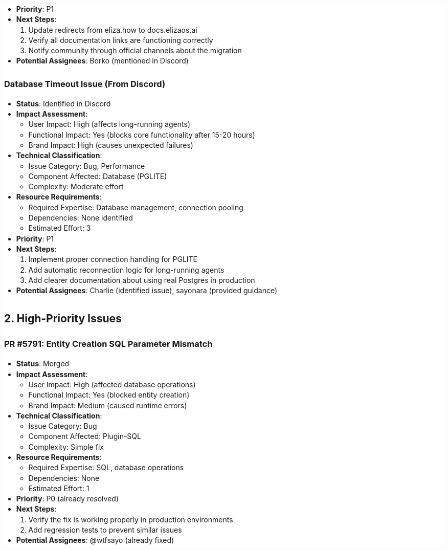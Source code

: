 - **Priority**: P1
- **Next Steps**: 
  1. Update redirects from eliza.how to docs.elizaos.ai
  2. Verify all documentation links are functioning correctly
  3. Notify community through official channels about the migration
- **Potential Assignees**: Borko (mentioned in Discord)

### Database Timeout Issue (From Discord)
- **Status**: Identified in Discord
- **Impact Assessment**:
  - User Impact: High (affects long-running agents)
  - Functional Impact: Yes (blocks core functionality after 15-20 hours)
  - Brand Impact: High (causes unexpected failures)
- **Technical Classification**:
  - Issue Category: Bug, Performance
  - Component Affected: Database (PGLITE)
  - Complexity: Moderate effort
- **Resource Requirements**:
  - Required Expertise: Database management, connection pooling
  - Dependencies: None identified
  - Estimated Effort: 3
- **Priority**: P1
- **Next Steps**: 
  1. Implement proper connection handling for PGLITE
  2. Add automatic reconnection logic for long-running agents
  3. Add clearer documentation about using real Postgres in production
- **Potential Assignees**: Charlie (identified issue), sayonara (provided guidance)

## 2. High-Priority Issues

### PR #5791: Entity Creation SQL Parameter Mismatch
- **Status**: Merged
- **Impact Assessment**:
  - User Impact: High (affected database operations)
  - Functional Impact: Yes (blocked entity creation)
  - Brand Impact: Medium (caused runtime errors)
- **Technical Classification**:
  - Issue Category: Bug
  - Component Affected: Plugin-SQL
  - Complexity: Simple fix
- **Resource Requirements**:
  - Required Expertise: SQL, database operations
  - Dependencies: None
  - Estimated Effort: 1
- **Priority**: P0 (already resolved)
- **Next Steps**: 
  1. Verify the fix is working properly in production environments
  2. Add regression tests to prevent similar issues
- **Potential Assignees**: @wtfsayo (already fixed)
